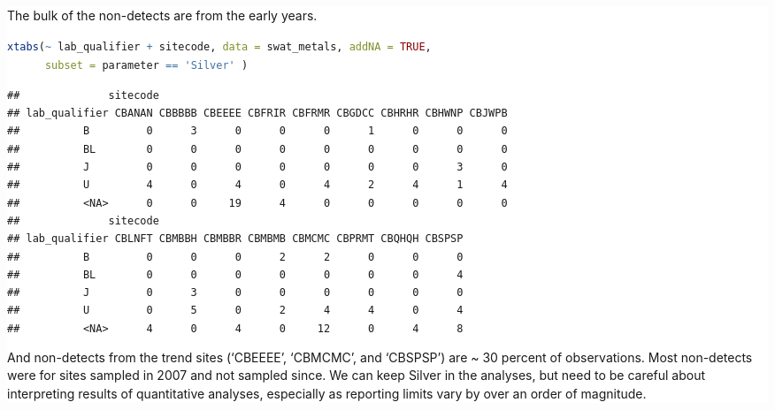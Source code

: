 
The bulk of the non-detects are from the early years.

``` r
xtabs(~ lab_qualifier + sitecode, data = swat_metals, addNA = TRUE,
      subset = parameter == 'Silver' )
```

    ##              sitecode
    ## lab_qualifier CBANAN CBBBBB CBEEEE CBFRIR CBFRMR CBGDCC CBHRHR CBHWNP CBJWPB
    ##          B         0      3      0      0      0      1      0      0      0
    ##          BL        0      0      0      0      0      0      0      0      0
    ##          J         0      0      0      0      0      0      0      3      0
    ##          U         4      0      4      0      4      2      4      1      4
    ##          <NA>      0      0     19      4      0      0      0      0      0
    ##              sitecode
    ## lab_qualifier CBLNFT CBMBBH CBMBBR CBMBMB CBMCMC CBPRMT CBQHQH CBSPSP
    ##          B         0      0      0      2      2      0      0      0
    ##          BL        0      0      0      0      0      0      0      4
    ##          J         0      3      0      0      0      0      0      0
    ##          U         0      5      0      2      4      4      0      4
    ##          <NA>      4      0      4      0     12      0      4      8

And non-detects from the trend sites (‘CBEEEE’, ‘CBMCMC’, and ‘CBSPSP’)
are \~ 30 percent of observations. Most non-detects were for sites
sampled in 2007 and not sampled since. We can keep Silver in the
analyses, but need to be careful about interpreting results of
quantitative analyses, especially as reporting limits vary by over an
order of magnitude.
